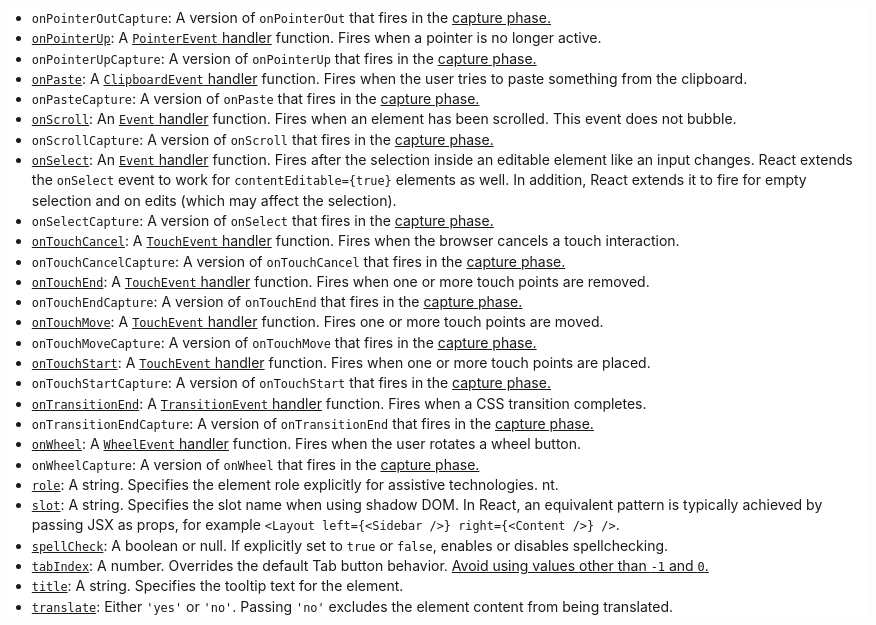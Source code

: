 * `onPointerOutCapture`: A version of `onPointerOut` that fires in the [capture phase.](/learn/responding-to-events#capture-phase-events)
* [`onPointerUp`](https://developer.mozilla.org/en-US/docs/Web/API/Element/pointerup_event): A [`PointerEvent` handler](#pointerevent-handler) function. Fires when a pointer is no longer active.
* `onPointerUpCapture`: A version of `onPointerUp` that fires in the [capture phase.](/learn/responding-to-events#capture-phase-events)
* [`onPaste`](https://developer.mozilla.org/en-US/docs/Web/API/Element/paste_event): A [`ClipboardEvent` handler](#clipboardevent-handler) function. Fires when the user tries to paste something from the clipboard.
* `onPasteCapture`: A version of `onPaste` that fires in the [capture phase.](/learn/responding-to-events#capture-phase-events)
* [`onScroll`](https://developer.mozilla.org/en-US/docs/Web/API/Element/scroll_event): An [`Event` handler](#event-handler) function. Fires when an element has been scrolled. This event does not bubble.
* `onScrollCapture`: A version of `onScroll` that fires in the [capture phase.](/learn/responding-to-events#capture-phase-events)
* [`onSelect`](https://developer.mozilla.org/en-US/docs/Web/API/HTMLInputElement/select_event): An [`Event` handler](#event-handler) function. Fires after the selection inside an editable element like an input changes. React extends the `onSelect` event to work for `contentEditable={true}` elements as well. In addition, React extends it to fire for empty selection and on edits (which may affect the selection).
* `onSelectCapture`: A version of `onSelect` that fires in the [capture phase.](/learn/responding-to-events#capture-phase-events)
* [`onTouchCancel`](https://developer.mozilla.org/en-US/docs/Web/API/Element/touchcancel_event): A [`TouchEvent` handler](#touchevent-handler) function. Fires when the browser cancels a touch interaction.
* `onTouchCancelCapture`: A version of `onTouchCancel` that fires in the [capture phase.](/learn/responding-to-events#capture-phase-events)
* [`onTouchEnd`](https://developer.mozilla.org/en-US/docs/Web/API/Element/touchend_event): A [`TouchEvent` handler](#touchevent-handler) function. Fires when one or more touch points are removed.
* `onTouchEndCapture`: A version of `onTouchEnd` that fires in the [capture phase.](/learn/responding-to-events#capture-phase-events)
* [`onTouchMove`](https://developer.mozilla.org/en-US/docs/Web/API/Element/touchmove_event): A [`TouchEvent` handler](#touchevent-handler) function. Fires one or more touch points are moved.
* `onTouchMoveCapture`: A version of `onTouchMove` that fires in the [capture phase.](/learn/responding-to-events#capture-phase-events)
* [`onTouchStart`](https://developer.mozilla.org/en-US/docs/Web/API/Element/touchstart_event): A [`TouchEvent` handler](#touchevent-handler) function. Fires when one or more touch points are placed.
* `onTouchStartCapture`: A version of `onTouchStart` that fires in the [capture phase.](/learn/responding-to-events#capture-phase-events)
* [`onTransitionEnd`](https://developer.mozilla.org/en-US/docs/Web/API/Element/transitionend_event): A [`TransitionEvent` handler](#transitionevent-handler) function. Fires when a CSS transition completes.
* `onTransitionEndCapture`: A version of `onTransitionEnd` that fires in the [capture phase.](/learn/responding-to-events#capture-phase-events)
* [`onWheel`](https://developer.mozilla.org/en-US/docs/Web/API/Element/wheel_event): A [`WheelEvent` handler](#wheelevent-handler) function. Fires when the user rotates a wheel button.
* `onWheelCapture`: A version of `onWheel` that fires in the [capture phase.](/learn/responding-to-events#capture-phase-events)
* [`role`](https://developer.mozilla.org/en-US/docs/Web/Accessibility/ARIA/Roles): A string. Specifies the element role explicitly for assistive technologies.
nt.
* [`slot`](https://developer.mozilla.org/en-US/docs/Web/Accessibility/ARIA/Roles): A string. Specifies the slot name when using shadow DOM. In React, an equivalent pattern is typically achieved by passing JSX as props, for example `<Layout left={<Sidebar />} right={<Content />} />`.
* [`spellCheck`](https://developer.mozilla.org/en-US/docs/Web/HTML/Global_attributes/spellcheck): A boolean or null. If explicitly set to `true` or `false`, enables or disables spellchecking.
* [`tabIndex`](https://developer.mozilla.org/en-US/docs/Web/HTML/Global_attributes/tabindex): A number. Overrides the default Tab button behavior. [Avoid using values other than `-1` and `0`.](https://www.tpgi.com/using-the-tabindex-attribute/)
* [`title`](https://developer.mozilla.org/en-US/docs/Web/HTML/Global_attributes/title): A string. Specifies the tooltip text for the element.
* [`translate`](https://developer.mozilla.org/en-US/docs/Web/HTML/Global_attributes/translate): Either `'yes'` or `'no'`. Passing `'no'` excludes the element content from being translated.
